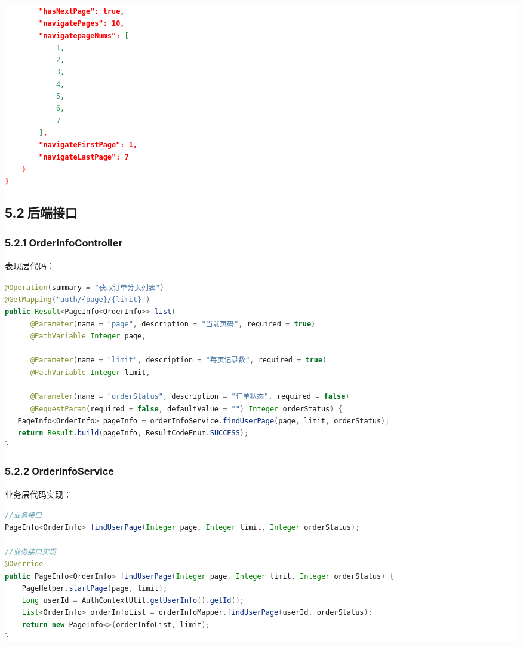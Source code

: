```json
        "hasNextPage": true,
        "navigatePages": 10,
        "navigatepageNums": [
            1,
            2,
            3,
            4,
            5,
            6,
            7
        ],
        "navigateFirstPage": 1,
        "navigateLastPage": 7
    }
}
```

## 5.2 后端接口

### 5.2.1 OrderInfoController

表现层代码：

```java
@Operation(summary = "获取订单分页列表")
@GetMapping("auth/{page}/{limit}")
public Result<PageInfo<OrderInfo>> list(
      @Parameter(name = "page", description = "当前页码", required = true)
      @PathVariable Integer page,

      @Parameter(name = "limit", description = "每页记录数", required = true)
      @PathVariable Integer limit,

      @Parameter(name = "orderStatus", description = "订单状态", required = false)
      @RequestParam(required = false, defaultValue = "") Integer orderStatus) {
   PageInfo<OrderInfo> pageInfo = orderInfoService.findUserPage(page, limit, orderStatus);
   return Result.build(pageInfo, ResultCodeEnum.SUCCESS);
}
```

### 5.2.2 OrderInfoService

业务层代码实现：

```java
//业务接口
PageInfo<OrderInfo> findUserPage(Integer page, Integer limit, Integer orderStatus);

//业务接口实现
@Override
public PageInfo<OrderInfo> findUserPage(Integer page, Integer limit, Integer orderStatus) {
    PageHelper.startPage(page, limit);
    Long userId = AuthContextUtil.getUserInfo().getId();
    List<OrderInfo> orderInfoList = orderInfoMapper.findUserPage(userId, orderStatus);
    return new PageInfo<>(orderInfoList, limit);
}
```
